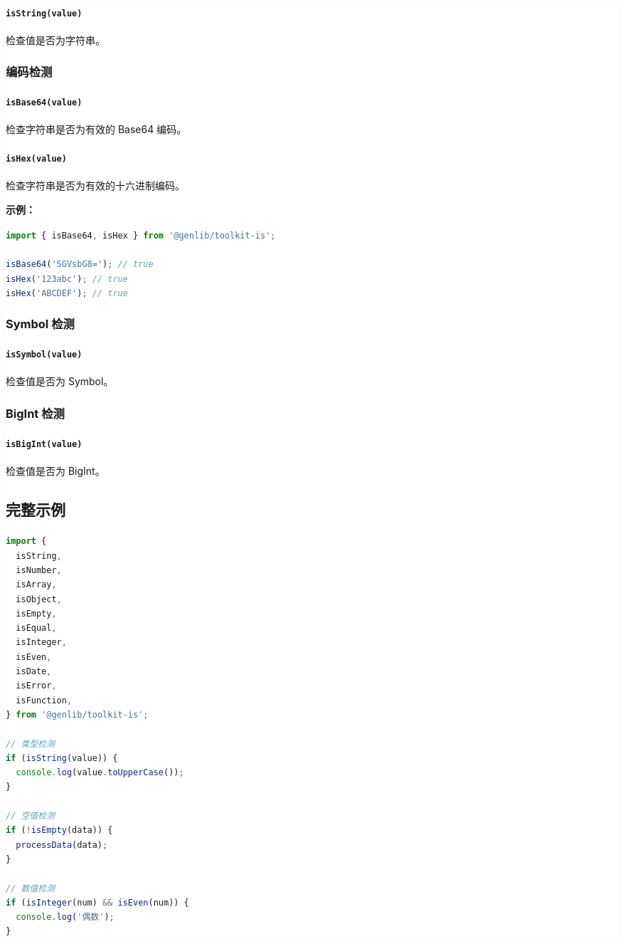 #### `isString(value)`

检查值是否为字符串。

### 编码检测

#### `isBase64(value)`

检查字符串是否为有效的 Base64 编码。

#### `isHex(value)`

检查字符串是否为有效的十六进制编码。

**示例：**
```typescript
import { isBase64, isHex } from '@genlib/toolkit-is';

isBase64('SGVsbG8='); // true
isHex('123abc'); // true
isHex('ABCDEF'); // true
```

### Symbol 检测

#### `isSymbol(value)`

检查值是否为 Symbol。

### BigInt 检测

#### `isBigInt(value)`

检查值是否为 BigInt。

## 完整示例

```typescript
import {
  isString,
  isNumber,
  isArray,
  isObject,
  isEmpty,
  isEqual,
  isInteger,
  isEven,
  isDate,
  isError,
  isFunction,
} from '@genlib/toolkit-is';

// 类型检测
if (isString(value)) {
  console.log(value.toUpperCase());
}

// 空值检测
if (!isEmpty(data)) {
  processData(data);
}

// 数值检测
if (isInteger(num) && isEven(num)) {
  console.log('偶数');
}
```